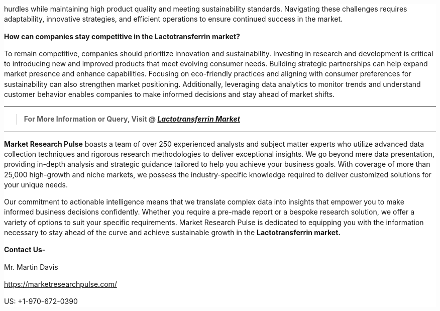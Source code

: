hurdles while maintaining high product quality and meeting sustainability standards. Navigating these challenges requires adaptability, innovative strategies, and efficient operations to ensure continued success in the market.</p><p><strong>How can companies stay competitive in the Lactotransferrin market?</strong></p><p>To remain competitive, companies should prioritize innovation and sustainability. Investing in research and development is critical to introducing new and improved products that meet evolving consumer needs. Building strategic partnerships can help expand market presence and enhance capabilities. Focusing on eco-friendly practices and aligning with consumer preferences for sustainability can also strengthen market positioning. Additionally, leveraging data analytics to monitor trends and understand customer behavior enables companies to make informed decisions and stay ahead of market shifts.</p><hr /><blockquote><p><strong>For More Information or Query, Visit @&nbsp;<em><a href="https://marketresearchpulse.com/report/147003/lactotransferrin-market?utm_source=Linkedin&utm_medium=029">Lactotransferrin Market</a></em></strong></p></blockquote><hr /><p><strong>Market Research Pulse</strong> boasts a team of over 250 experienced analysts and subject matter experts who utilize advanced data collection techniques and rigorous research methodologies to deliver exceptional insights. We go beyond mere data presentation, providing in-depth analysis and strategic guidance tailored to help you achieve your business goals. With coverage of more than 25,000 high-growth and niche markets, we possess the industry-specific knowledge required to deliver customized solutions for your unique needs.</p><p>Our commitment to actionable intelligence means that we translate complex data into insights that empower you to make informed business decisions confidently. Whether you require a pre-made report or a bespoke research solution, we offer a variety of options to suit your specific requirements. Market Research Pulse is dedicated to equipping you with the information necessary to stay ahead of the curve and achieve sustainable growth in the <strong>Lactotransferrin market.</strong></p><p><strong>Contact Us-</strong></p><p>Mr. Martin Davis</p><p>https://marketresearchpulse.com/</p><p>US: +1-970-672-0390</p>
